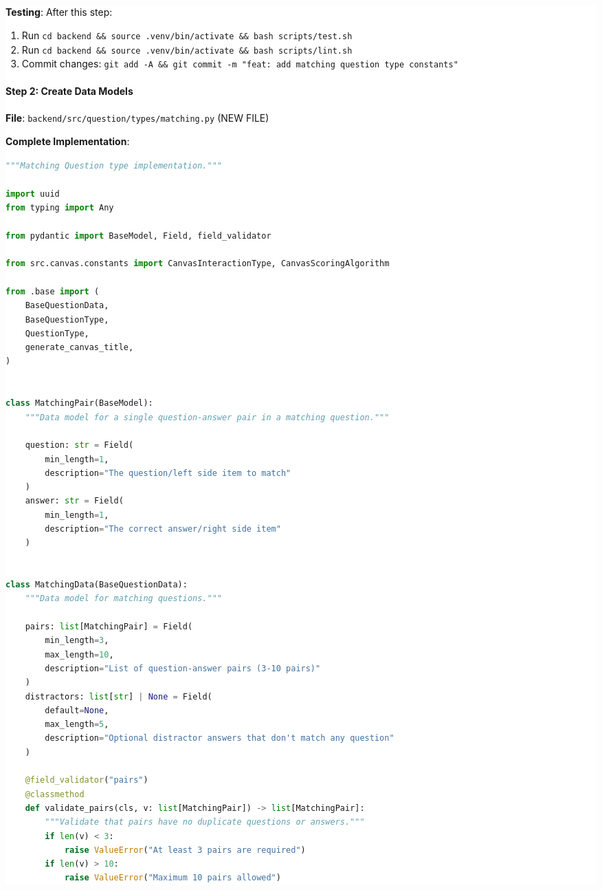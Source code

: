 **Testing**: After this step:

1. Run `cd backend && source .venv/bin/activate && bash scripts/test.sh`
2. Run `cd backend && source .venv/bin/activate && bash scripts/lint.sh`
3. Commit changes: `git add -A && git commit -m "feat: add matching question type constants"`

#### Step 2: Create Data Models

**File**: `backend/src/question/types/matching.py` (NEW FILE)

**Complete Implementation**:

```python
"""Matching Question type implementation."""

import uuid
from typing import Any

from pydantic import BaseModel, Field, field_validator

from src.canvas.constants import CanvasInteractionType, CanvasScoringAlgorithm

from .base import (
    BaseQuestionData,
    BaseQuestionType,
    QuestionType,
    generate_canvas_title,
)


class MatchingPair(BaseModel):
    """Data model for a single question-answer pair in a matching question."""

    question: str = Field(
        min_length=1,
        description="The question/left side item to match"
    )
    answer: str = Field(
        min_length=1,
        description="The correct answer/right side item"
    )


class MatchingData(BaseQuestionData):
    """Data model for matching questions."""

    pairs: list[MatchingPair] = Field(
        min_length=3,
        max_length=10,
        description="List of question-answer pairs (3-10 pairs)"
    )
    distractors: list[str] | None = Field(
        default=None,
        max_length=5,
        description="Optional distractor answers that don't match any question"
    )

    @field_validator("pairs")
    @classmethod
    def validate_pairs(cls, v: list[MatchingPair]) -> list[MatchingPair]:
        """Validate that pairs have no duplicate questions or answers."""
        if len(v) < 3:
            raise ValueError("At least 3 pairs are required")
        if len(v) > 10:
            raise ValueError("Maximum 10 pairs allowed")

```